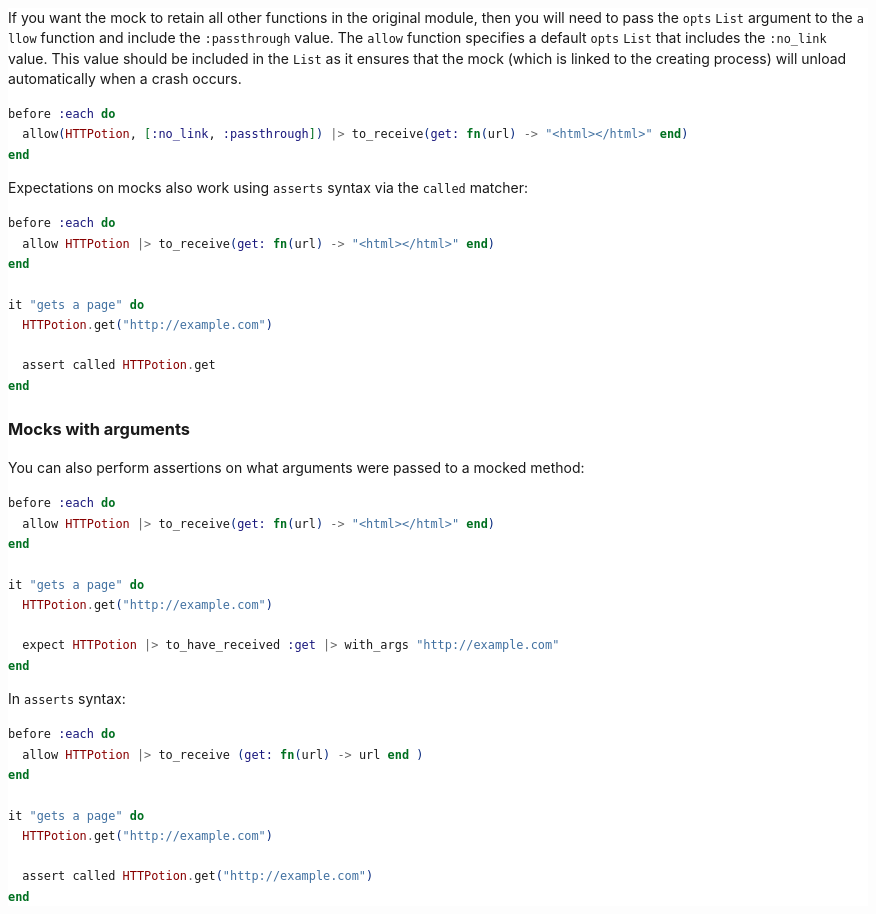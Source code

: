 If you want the mock to retain all other functions in the original module,
then you will need to pass the `opts` `List` argument to the `allow` function
and include the `:passthrough` value. The `allow` function specifies a default
`opts` `List` that includes the `:no_link` value. This value should be included
in the `List` as it ensures that the mock (which is linked to the creating
process) will unload automatically when a crash occurs.

```elixir
before :each do
  allow(HTTPotion, [:no_link, :passthrough]) |> to_receive(get: fn(url) -> "<html></html>" end)
end
```

Expectations on mocks also work using `asserts` syntax via the `called` matcher:

```elixir
before :each do
  allow HTTPotion |> to_receive(get: fn(url) -> "<html></html>" end)
end

it "gets a page" do
  HTTPotion.get("http://example.com")

  assert called HTTPotion.get
end
```

### Mocks with arguments
You can also perform assertions on what arguments were passed to a mocked
method:

```elixir
before :each do
  allow HTTPotion |> to_receive(get: fn(url) -> "<html></html>" end)
end

it "gets a page" do
  HTTPotion.get("http://example.com")

  expect HTTPotion |> to_have_received :get |> with_args "http://example.com"
end
```

In `asserts` syntax:

```elixir
before :each do
  allow HTTPotion |> to_receive (get: fn(url) -> url end )
end

it "gets a page" do
  HTTPotion.get("http://example.com")

  assert called HTTPotion.get("http://example.com")
end
```

